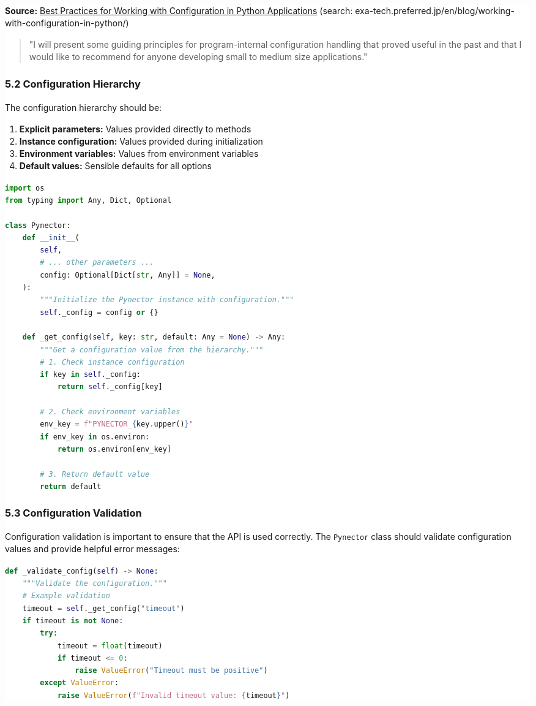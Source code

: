 **Source:**
[Best Practices for Working with Configuration in Python Applications](https://tech.preferred.jp/en/blog/working-with-configuration-in-python/)
(search: exa-tech.preferred.jp/en/blog/working-with-configuration-in-python/)

> "I will present some guiding principles for program-internal configuration
> handling that proved useful in the past and that I would like to recommend for
> anyone developing small to medium size applications."

### 5.2 Configuration Hierarchy

The configuration hierarchy should be:

1. **Explicit parameters:** Values provided directly to methods
2. **Instance configuration:** Values provided during initialization
3. **Environment variables:** Values from environment variables
4. **Default values:** Sensible defaults for all options

```python
import os
from typing import Any, Dict, Optional

class Pynector:
    def __init__(
        self,
        # ... other parameters ...
        config: Optional[Dict[str, Any]] = None,
    ):
        """Initialize the Pynector instance with configuration."""
        self._config = config or {}
        
    def _get_config(self, key: str, default: Any = None) -> Any:
        """Get a configuration value from the hierarchy."""
        # 1. Check instance configuration
        if key in self._config:
            return self._config[key]
            
        # 2. Check environment variables
        env_key = f"PYNECTOR_{key.upper()}"
        if env_key in os.environ:
            return os.environ[env_key]
            
        # 3. Return default value
        return default
```

### 5.3 Configuration Validation

Configuration validation is important to ensure that the API is used correctly.
The `Pynector` class should validate configuration values and provide helpful
error messages:

```python
def _validate_config(self) -> None:
    """Validate the configuration."""
    # Example validation
    timeout = self._get_config("timeout")
    if timeout is not None:
        try:
            timeout = float(timeout)
            if timeout <= 0:
                raise ValueError("Timeout must be positive")
        except ValueError:
            raise ValueError(f"Invalid timeout value: {timeout}")
```
